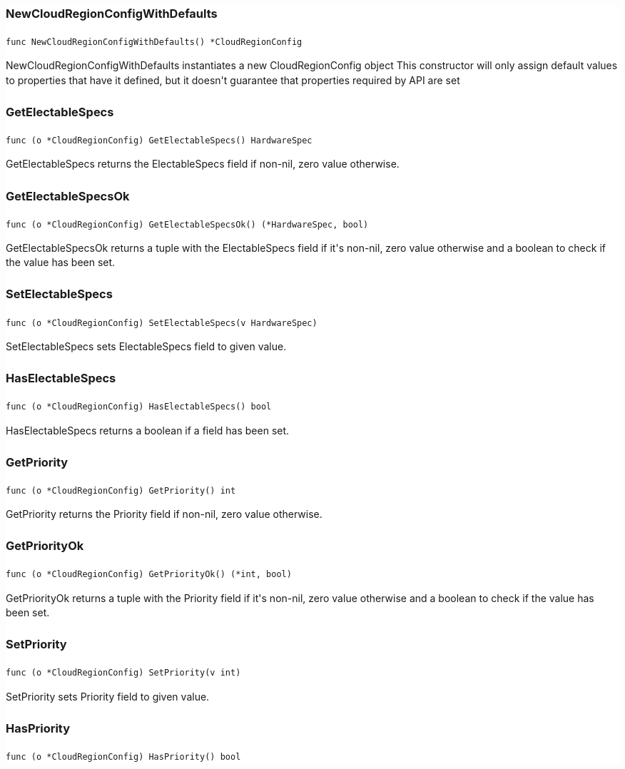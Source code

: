 ### NewCloudRegionConfigWithDefaults

`func NewCloudRegionConfigWithDefaults() *CloudRegionConfig`

NewCloudRegionConfigWithDefaults instantiates a new CloudRegionConfig object
This constructor will only assign default values to properties that have it defined,
but it doesn't guarantee that properties required by API are set

### GetElectableSpecs

`func (o *CloudRegionConfig) GetElectableSpecs() HardwareSpec`

GetElectableSpecs returns the ElectableSpecs field if non-nil, zero value otherwise.

### GetElectableSpecsOk

`func (o *CloudRegionConfig) GetElectableSpecsOk() (*HardwareSpec, bool)`

GetElectableSpecsOk returns a tuple with the ElectableSpecs field if it's non-nil, zero value otherwise
and a boolean to check if the value has been set.

### SetElectableSpecs

`func (o *CloudRegionConfig) SetElectableSpecs(v HardwareSpec)`

SetElectableSpecs sets ElectableSpecs field to given value.

### HasElectableSpecs

`func (o *CloudRegionConfig) HasElectableSpecs() bool`

HasElectableSpecs returns a boolean if a field has been set.
### GetPriority

`func (o *CloudRegionConfig) GetPriority() int`

GetPriority returns the Priority field if non-nil, zero value otherwise.

### GetPriorityOk

`func (o *CloudRegionConfig) GetPriorityOk() (*int, bool)`

GetPriorityOk returns a tuple with the Priority field if it's non-nil, zero value otherwise
and a boolean to check if the value has been set.

### SetPriority

`func (o *CloudRegionConfig) SetPriority(v int)`

SetPriority sets Priority field to given value.

### HasPriority

`func (o *CloudRegionConfig) HasPriority() bool`
